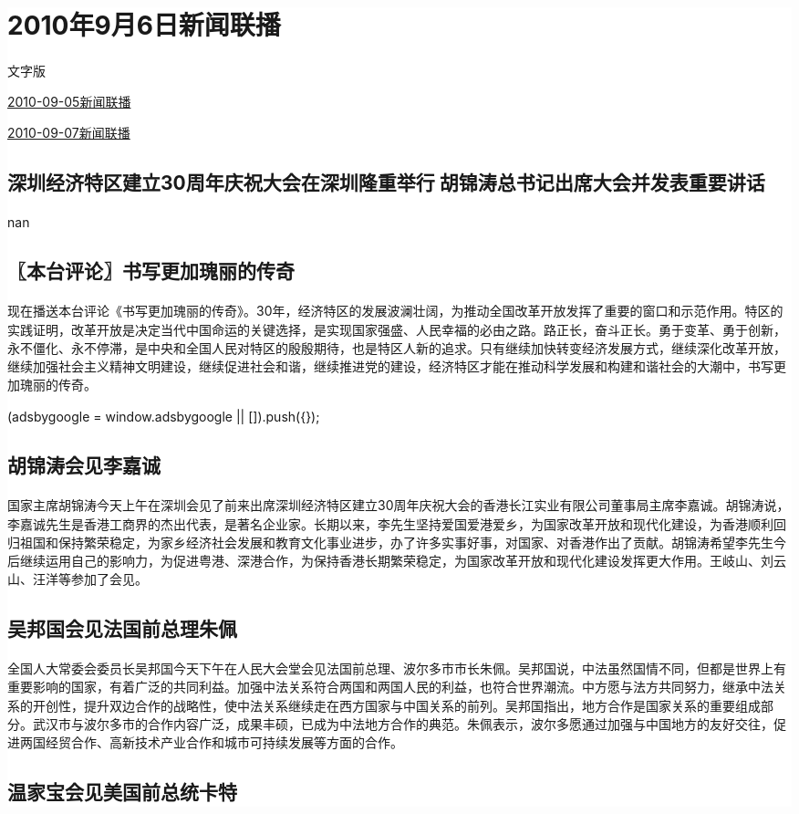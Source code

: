 







# 2010年9月6日新闻联播
 文字版








[2010-09-05新闻联播](/xinwenlianbo/20100905)


[2010-09-07新闻联播](/xinwenlianbo/20100907)





## 深圳经济特区建立30周年庆祝大会在深圳隆重举行 胡锦涛总书记出席大会并发表重要讲话


nan


## 〖本台评论〗书写更加瑰丽的传奇


现在播送本台评论《书写更加瑰丽的传奇》。30年，经济特区的发展波澜壮阔，为推动全国改革开放发挥了重要的窗口和示范作用。特区的实践证明，改革开放是决定当代中国命运的关键选择，是实现国家强盛、人民幸福的必由之路。路正长，奋斗正长。勇于变革、勇于创新，永不僵化、永不停滞，是中央和全国人民对特区的殷殷期待，也是特区人新的追求。只有继续加快转变经济发展方式，继续深化改革开放，继续加强社会主义精神文明建设，继续促进社会和谐，继续推进党的建设，经济特区才能在推动科学发展和构建和谐社会的大潮中，书写更加瑰丽的传奇。





 (adsbygoogle = window.adsbygoogle || []).push({});

 
## 胡锦涛会见李嘉诚


国家主席胡锦涛今天上午在深圳会见了前来出席深圳经济特区建立30周年庆祝大会的香港长江实业有限公司董事局主席李嘉诚。胡锦涛说，李嘉诚先生是香港工商界的杰出代表，是著名企业家。长期以来，李先生坚持爱国爱港爱乡，为国家改革开放和现代化建设，为香港顺利回归祖国和保持繁荣稳定，为家乡经济社会发展和教育文化事业进步，办了许多实事好事，对国家、对香港作出了贡献。胡锦涛希望李先生今后继续运用自己的影响力，为促进粤港、深港合作，为保持香港长期繁荣稳定，为国家改革开放和现代化建设发挥更大作用。王岐山、刘云山、汪洋等参加了会见。


## 吴邦国会见法国前总理朱佩


全国人大常委会委员长吴邦国今天下午在人民大会堂会见法国前总理、波尔多市市长朱佩。吴邦国说，中法虽然国情不同，但都是世界上有重要影响的国家，有着广泛的共同利益。加强中法关系符合两国和两国人民的利益，也符合世界潮流。中方愿与法方共同努力，继承中法关系的开创性，提升双边合作的战略性，使中法关系继续走在西方国家与中国关系的前列。吴邦国指出，地方合作是国家关系的重要组成部分。武汉市与波尔多市的合作内容广泛，成果丰硕，已成为中法地方合作的典范。朱佩表示，波尔多愿通过加强与中国地方的友好交往，促进两国经贸合作、高新技术产业合作和城市可持续发展等方面的合作。


## 温家宝会见美国前总统卡特
